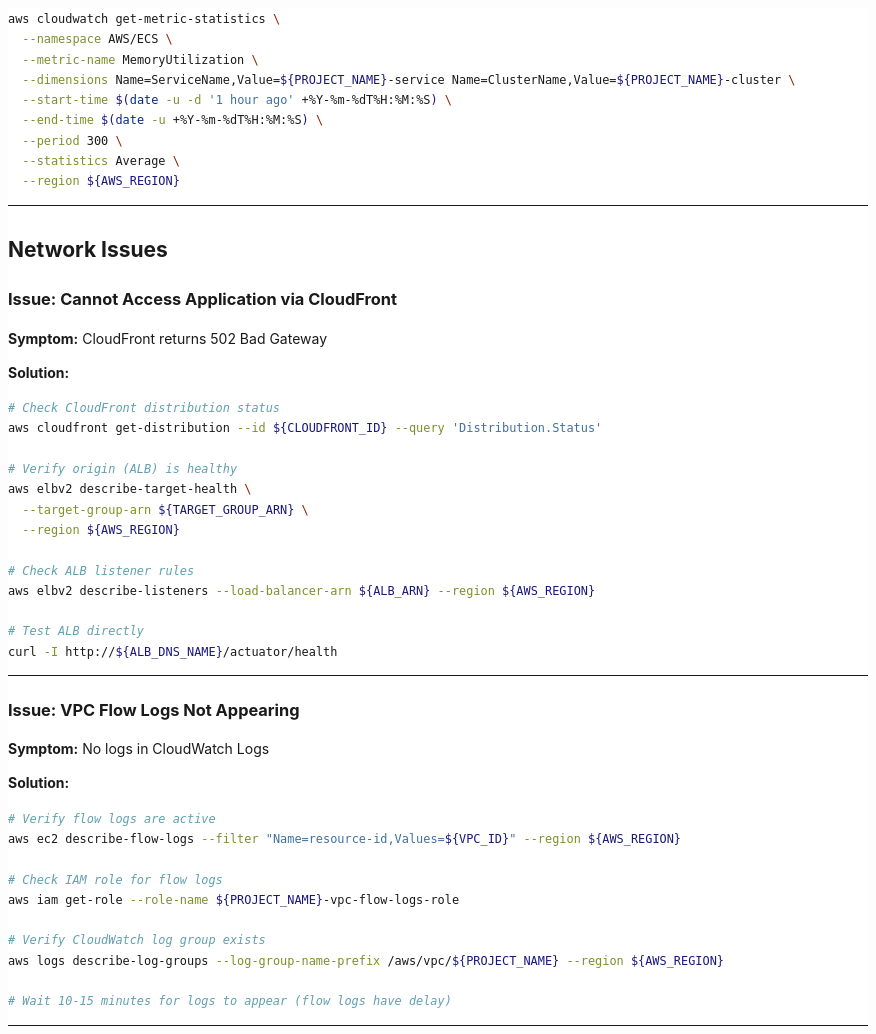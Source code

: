 ```bash
aws cloudwatch get-metric-statistics \
  --namespace AWS/ECS \
  --metric-name MemoryUtilization \
  --dimensions Name=ServiceName,Value=${PROJECT_NAME}-service Name=ClusterName,Value=${PROJECT_NAME}-cluster \
  --start-time $(date -u -d '1 hour ago' +%Y-%m-%dT%H:%M:%S) \
  --end-time $(date -u +%Y-%m-%dT%H:%M:%S) \
  --period 300 \
  --statistics Average \
  --region ${AWS_REGION}
```

---

## Network Issues

### Issue: Cannot Access Application via CloudFront

**Symptom:**
CloudFront returns 502 Bad Gateway

**Solution:**
```bash
# Check CloudFront distribution status
aws cloudfront get-distribution --id ${CLOUDFRONT_ID} --query 'Distribution.Status'

# Verify origin (ALB) is healthy
aws elbv2 describe-target-health \
  --target-group-arn ${TARGET_GROUP_ARN} \
  --region ${AWS_REGION}

# Check ALB listener rules
aws elbv2 describe-listeners --load-balancer-arn ${ALB_ARN} --region ${AWS_REGION}

# Test ALB directly
curl -I http://${ALB_DNS_NAME}/actuator/health
```

---

### Issue: VPC Flow Logs Not Appearing

**Symptom:**
No logs in CloudWatch Logs

**Solution:**
```bash
# Verify flow logs are active
aws ec2 describe-flow-logs --filter "Name=resource-id,Values=${VPC_ID}" --region ${AWS_REGION}

# Check IAM role for flow logs
aws iam get-role --role-name ${PROJECT_NAME}-vpc-flow-logs-role

# Verify CloudWatch log group exists
aws logs describe-log-groups --log-group-name-prefix /aws/vpc/${PROJECT_NAME} --region ${AWS_REGION}

# Wait 10-15 minutes for logs to appear (flow logs have delay)
```

---